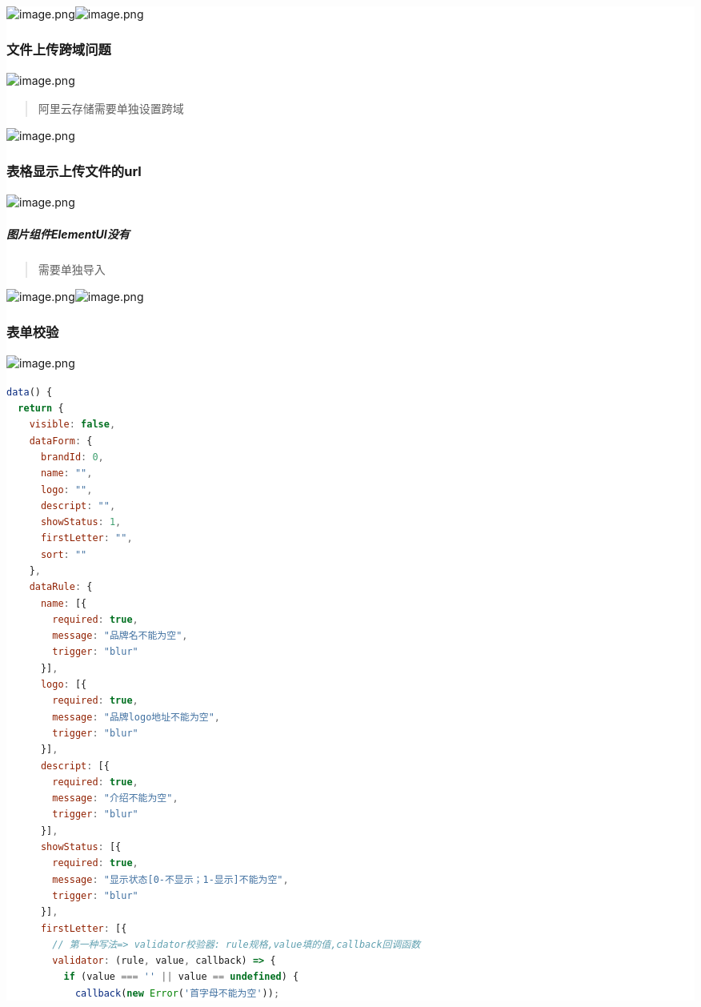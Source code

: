 ![image.png](https://cdn.nlark.com/yuque/0/2022/png/21571611/1654323623275-fbc33c51-1886-489f-a959-99d7ebfe2923.png#averageHue=%23f2f1f1&clientId=ue97bc46a-acf8-4&from=paste&height=885&id=u81a0f060&name=image.png&originHeight=1548&originWidth=2560&originalType=binary&ratio=1&rotation=0&showTitle=false&size=382230&status=done&style=none&taskId=u60839797-745e-4926-840d-4149c5e4df3&title=&width=1462.857142857143)![image.png](https://cdn.nlark.com/yuque/0/2022/png/21571611/1654323638302-4af0b14f-9641-4c4d-82fb-50f2ed98f73b.png#averageHue=%23fafafa&clientId=ue97bc46a-acf8-4&from=paste&height=885&id=u8370914d&name=image.png&originHeight=1548&originWidth=2560&originalType=binary&ratio=1&rotation=0&showTitle=false&size=310698&status=done&style=none&taskId=u4e2901a9-a9c6-4718-b7c3-98ee7c0977f&title=&width=1462.857142857143)

### 文件上传跨域问题

![image.png](https://cdn.nlark.com/yuque/0/2022/png/21571611/1654339412532-aa4e55ee-3f36-4bfe-8a15-afccba3d3c48.png#averageHue=%23186f63&clientId=ub34ad3c6-1e56-4&from=paste&height=885&id=u9f0a9520&name=image.png&originHeight=1548&originWidth=2560&originalType=binary&ratio=1&rotation=0&showTitle=false&size=339604&status=done&style=none&taskId=u903df60f-8c6b-49c1-b765-036160bbf8c&title=&width=1462.857142857143)

> 阿里云存储需要单独设置跨域

![image.png](https://cdn.nlark.com/yuque/0/2022/png/21571611/1654340785335-db136570-82e5-44df-a64b-2d8b8cb1723e.png#averageHue=%23c0bfbf&clientId=ub34ad3c6-1e56-4&from=paste&height=885&id=u71e085a2&name=image.png&originHeight=1548&originWidth=2560&originalType=binary&ratio=1&rotation=0&showTitle=false&size=288437&status=done&style=none&taskId=ua8b3900c-7c86-4858-b1f8-545dfe1b106&title=&width=1462.857142857143)

### 表格显示上传文件的url

![image.png](https://cdn.nlark.com/yuque/0/2022/png/21571611/1654521891888-b253fd6c-3a2c-485b-b398-cfdefb300ec7.png#averageHue=%23fbfbfb&clientId=u1a17a356-0707-4&from=paste&height=454&id=u6042a34d&name=image.png&originHeight=794&originWidth=2031&originalType=binary&ratio=1&rotation=0&showTitle=false&size=134026&status=done&style=none&taskId=uf85139fb-06a7-4ab8-a856-8797087ea19&title=&width=1160.5714285714287)

##### 图片组件ElementUI没有

> 需要单独导入

![image.png](https://cdn.nlark.com/yuque/0/2022/png/21571611/1654522561180-225151a8-74af-421d-ba79-1e94870d0d7f.png#averageHue=%23fbfbfb&clientId=u1a17a356-0707-4&from=paste&height=885&id=ud6a83ba8&name=image.png&originHeight=1548&originWidth=2560&originalType=binary&ratio=1&rotation=0&showTitle=false&size=262539&status=done&style=none&taskId=u51a385d8-dd65-4e7a-8b52-dd9ef872ade&title=&width=1462.857142857143)![image.png](https://cdn.nlark.com/yuque/0/2022/png/21571611/1654522906426-a9575306-3647-4406-8dc5-814522e74051.png#averageHue=%23f3f2f2&clientId=u1a17a356-0707-4&from=paste&height=885&id=u7856867c&name=image.png&originHeight=1548&originWidth=2560&originalType=binary&ratio=1&rotation=0&showTitle=false&size=332025&status=done&style=none&taskId=uecee5beb-cddc-45db-ab03-14f3a4c90a0&title=&width=1462.857142857143)

### 表单校验

![image.png](https://cdn.nlark.com/yuque/0/2022/png/21571611/1654526163938-deddaea7-881f-4821-a91a-b9837826e286.png#averageHue=%23fdfdfd&clientId=u1a17a356-0707-4&from=paste&height=885&id=u1765a4b3&name=image.png&originHeight=1548&originWidth=2560&originalType=binary&ratio=1&rotation=0&showTitle=false&size=328379&status=done&style=none&taskId=u284e533f-b92a-4080-b779-4f074d7382a&title=&width=1462.857142857143)

```javascript
data() {
  return {
    visible: false,
    dataForm: {
      brandId: 0,
      name: "",
      logo: "",
      descript: "",
      showStatus: 1,
      firstLetter: "",
      sort: ""
    },
    dataRule: {
      name: [{
        required: true,
        message: "品牌名不能为空",
        trigger: "blur"
      }],
      logo: [{
        required: true,
        message: "品牌logo地址不能为空",
        trigger: "blur"
      }],
      descript: [{
        required: true,
        message: "介绍不能为空",
        trigger: "blur"
      }],
      showStatus: [{
        required: true,
        message: "显示状态[0-不显示；1-显示]不能为空",
        trigger: "blur"
      }],
      firstLetter: [{
        // 第一种写法=> validator校验器: rule规格,value填的值,callback回调函数
        validator: (rule, value, callback) => {
          if (value === '' || value == undefined) {
            callback(new Error('首字母不能为空'));
```